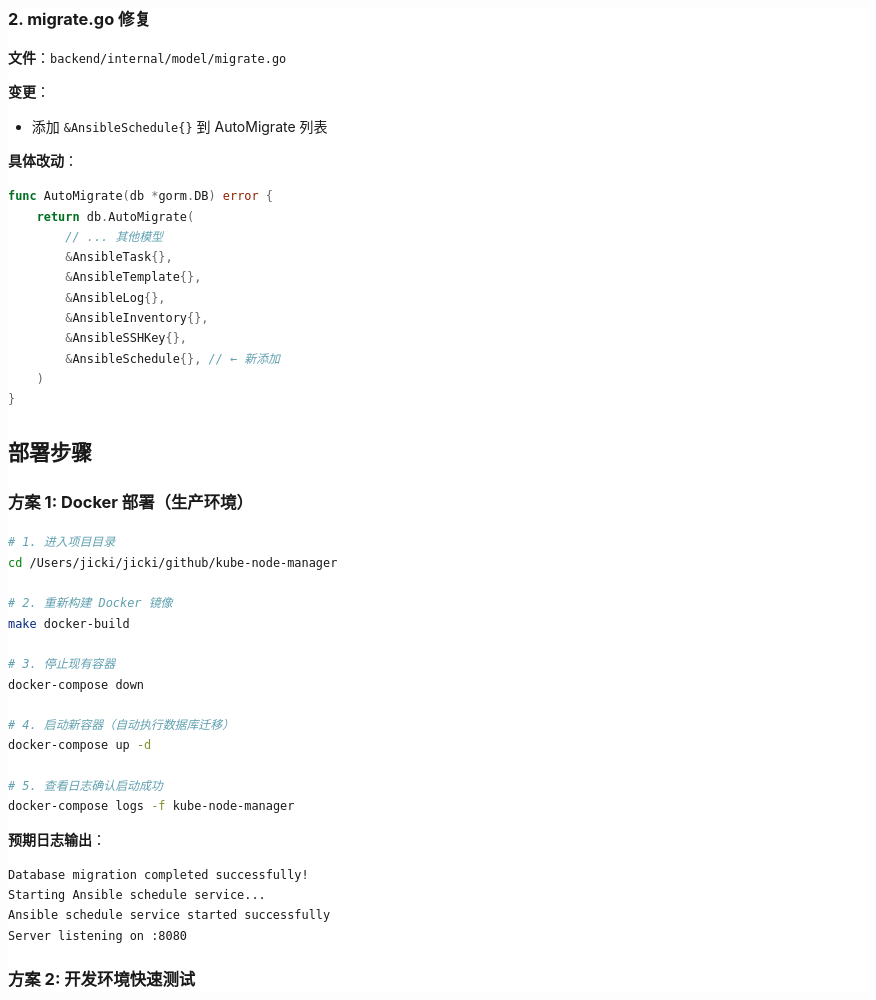 ### 2. migrate.go 修复

**文件**：`backend/internal/model/migrate.go`

**变更**：
- 添加 `&AnsibleSchedule{}` 到 AutoMigrate 列表

**具体改动**：
```go
func AutoMigrate(db *gorm.DB) error {
	return db.AutoMigrate(
		// ... 其他模型
		&AnsibleTask{},
		&AnsibleTemplate{},
		&AnsibleLog{},
		&AnsibleInventory{},
		&AnsibleSSHKey{},
		&AnsibleSchedule{}, // ← 新添加
	)
}
```

## 部署步骤

### 方案 1: Docker 部署（生产环境）

```bash
# 1. 进入项目目录
cd /Users/jicki/jicki/github/kube-node-manager

# 2. 重新构建 Docker 镜像
make docker-build

# 3. 停止现有容器
docker-compose down

# 4. 启动新容器（自动执行数据库迁移）
docker-compose up -d

# 5. 查看日志确认启动成功
docker-compose logs -f kube-node-manager
```

**预期日志输出**：
```
Database migration completed successfully!
Starting Ansible schedule service...
Ansible schedule service started successfully
Server listening on :8080
```

### 方案 2: 开发环境快速测试
